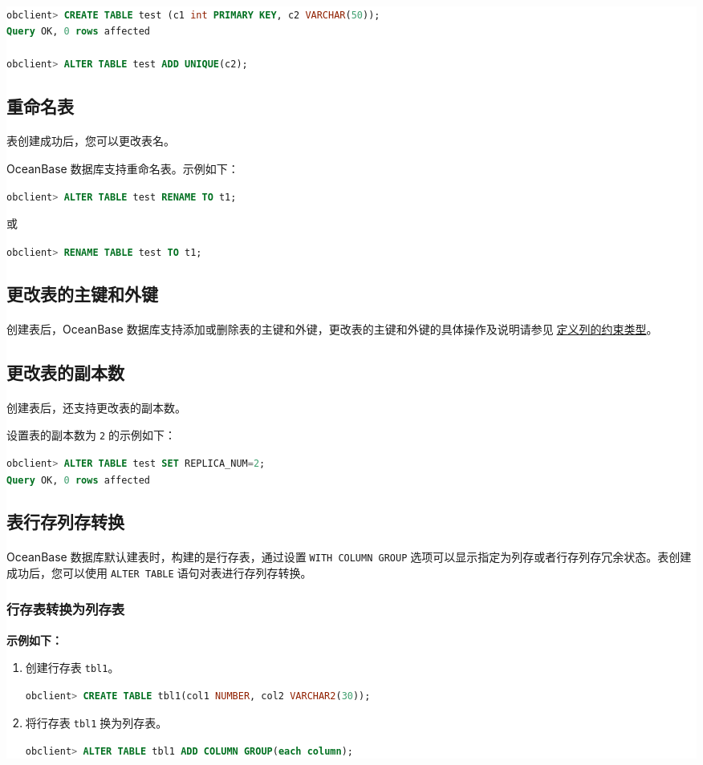 ```sql
obclient> CREATE TABLE test (c1 int PRIMARY KEY, c2 VARCHAR(50));
Query OK, 0 rows affected

obclient> ALTER TABLE test ADD UNIQUE(c2);
```

## 重命名表

表创建成功后，您可以更改表名。

OceanBase 数据库支持重命名表。示例如下：

```sql
obclient> ALTER TABLE test RENAME TO t1;
```

或

```sql
obclient> RENAME TABLE test TO t1;
```

## 更改表的主键和外键

创建表后，OceanBase 数据库支持添加或删除表的主键和外键，更改表的主键和外键的具体操作及说明请参见 [定义列的约束类型](../100.manage-tables-of-oracle-mode/400.define-the-constraint-type-for-a-column-of-oracle-mode.md)。

## 更改表的副本数

创建表后，还支持更改表的副本数。

设置表的副本数为 `2` 的示例如下：

```sql
obclient> ALTER TABLE test SET REPLICA_NUM=2;
Query OK, 0 rows affected
```

## 表行存列存转换

OceanBase 数据库默认建表时，构建的是行存表，通过设置 `WITH COLUMN GROUP` 选项可以显示指定为列存或者行存列存冗余状态。表创建成功后，您可以使用 `ALTER TABLE` 语句对表进行存列存转换。

### 行存表转换为列存表

**示例如下：**

1. 创建行存表 `tbl1`。

    ```sql
    obclient> CREATE TABLE tbl1(col1 NUMBER, col2 VARCHAR2(30));
    ```

2. 将行存表 `tbl1` 换为列存表。

    ```sql
    obclient> ALTER TABLE tbl1 ADD COLUMN GROUP(each column);
    ```

